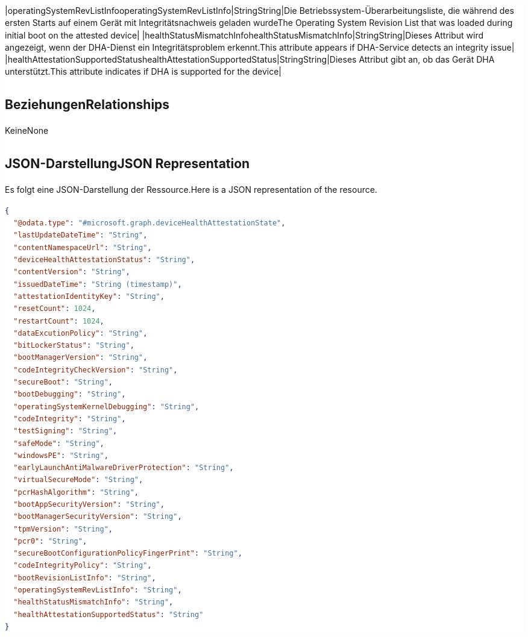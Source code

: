 |<span data-ttu-id="a18d5-199">operatingSystemRevListInfo</span><span class="sxs-lookup"><span data-stu-id="a18d5-199">operatingSystemRevListInfo</span></span>|<span data-ttu-id="a18d5-200">String</span><span class="sxs-lookup"><span data-stu-id="a18d5-200">String</span></span>|<span data-ttu-id="a18d5-201">Die Betriebssystem-Überarbeitungsliste, die während des ersten Starts auf einem Gerät mit Integritätsnachweis geladen wurde</span><span class="sxs-lookup"><span data-stu-id="a18d5-201">The Operating System Revision List that was loaded during initial boot on the attested device</span></span>|
|<span data-ttu-id="a18d5-202">healthStatusMismatchInfo</span><span class="sxs-lookup"><span data-stu-id="a18d5-202">healthStatusMismatchInfo</span></span>|<span data-ttu-id="a18d5-203">String</span><span class="sxs-lookup"><span data-stu-id="a18d5-203">String</span></span>|<span data-ttu-id="a18d5-204">Dieses Attribut wird angezeigt, wenn der DHA-Dienst ein Integritätsproblem erkennt.</span><span class="sxs-lookup"><span data-stu-id="a18d5-204">This attribute appears if DHA-Service detects an integrity issue</span></span>|
|<span data-ttu-id="a18d5-205">healthAttestationSupportedStatus</span><span class="sxs-lookup"><span data-stu-id="a18d5-205">healthAttestationSupportedStatus</span></span>|<span data-ttu-id="a18d5-206">String</span><span class="sxs-lookup"><span data-stu-id="a18d5-206">String</span></span>|<span data-ttu-id="a18d5-207">Dieses Attribut gibt an, ob das Gerät DHA unterstützt.</span><span class="sxs-lookup"><span data-stu-id="a18d5-207">This attribute indicates if DHA is supported for the device</span></span>|

## <a name="relationships"></a><span data-ttu-id="a18d5-208">Beziehungen</span><span class="sxs-lookup"><span data-stu-id="a18d5-208">Relationships</span></span>
<span data-ttu-id="a18d5-209">Keine</span><span class="sxs-lookup"><span data-stu-id="a18d5-209">None</span></span>
## <a name="json-representation"></a><span data-ttu-id="a18d5-210">JSON-Darstellung</span><span class="sxs-lookup"><span data-stu-id="a18d5-210">JSON Representation</span></span>
<span data-ttu-id="a18d5-211">Es folgt eine JSON-Darstellung der Ressource.</span><span class="sxs-lookup"><span data-stu-id="a18d5-211">Here is a JSON representation of the resource.</span></span>

``` json
{
  "@odata.type": "#microsoft.graph.deviceHealthAttestationState",
  "lastUpdateDateTime": "String",
  "contentNamespaceUrl": "String",
  "deviceHealthAttestationStatus": "String",
  "contentVersion": "String",
  "issuedDateTime": "String (timestamp)",
  "attestationIdentityKey": "String",
  "resetCount": 1024,
  "restartCount": 1024,
  "dataExcutionPolicy": "String",
  "bitLockerStatus": "String",
  "bootManagerVersion": "String",
  "codeIntegrityCheckVersion": "String",
  "secureBoot": "String",
  "bootDebugging": "String",
  "operatingSystemKernelDebugging": "String",
  "codeIntegrity": "String",
  "testSigning": "String",
  "safeMode": "String",
  "windowsPE": "String",
  "earlyLaunchAntiMalwareDriverProtection": "String",
  "virtualSecureMode": "String",
  "pcrHashAlgorithm": "String",
  "bootAppSecurityVersion": "String",
  "bootManagerSecurityVersion": "String",
  "tpmVersion": "String",
  "pcr0": "String",
  "secureBootConfigurationPolicyFingerPrint": "String",
  "codeIntegrityPolicy": "String",
  "bootRevisionListInfo": "String",
  "operatingSystemRevListInfo": "String",
  "healthStatusMismatchInfo": "String",
  "healthAttestationSupportedStatus": "String"
}
```



